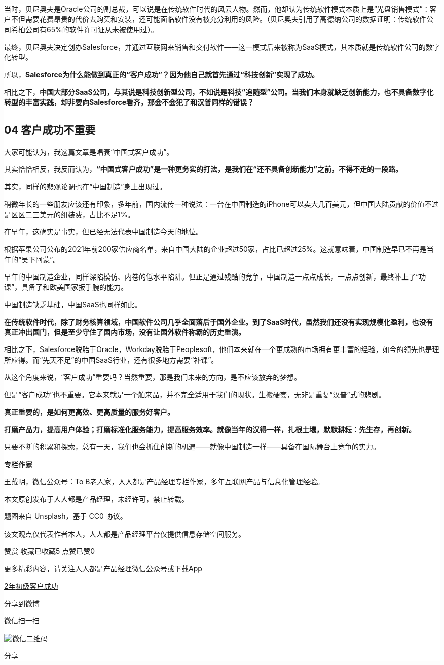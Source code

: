 当时，贝尼奥夫是Oracle公司的副总裁，可以说是在传统软件时代的风云人物。然而，他却认为传统软件模式本质上是“光盘销售模式”：客户不但需要花费昂贵的代价去购买和安装，还可能面临软件没有被充分利用的风险。（贝尼奥夫引用了高德纳公司的数据证明：传统软件公司希柏公司有65%的软件许可证从未被使用过）。

最终，贝尼奥夫决定创办Salesforce，并通过互联网来销售和交付软件——这一模式后来被称为SaaS模式，其本质就是传统软件公司的数字化转型。

所以，**Salesforce为什么能做到真正的“客户成功”？因为他自己就首先通过“科技创新”实现了成功。**

相比之下，**中国大部分SaaS公司，与其说是科技创新型公司，不如说是科技“追随型”公司。当我们本身就缺乏创新能力，也不具备数字化转型的丰富实践，却非要向Salesforce看齐，那会不会犯了和汉普同样的错误？**

## 04 客户成功不重要

大家可能认为，我这篇文章是唱衰“中国式客户成功”。

其实恰恰相反，我反而认为，**“中国式客户成功”是一种更务实的打法，是我们在“还不具备创新能力”之前，不得不走的一段路。**

其实，同样的悲观论调也在“中国制造”身上出现过。

稍微年长的一些朋友应该还有印象，多年前，国内流传一种说法：一台在中国制造的iPhone可以卖大几百美元，但中国大陆贡献的价值不过是区区二三美元的组装费，占比不足1%。

在早年，这确实是事实，但已经无法代表中国制造今天的地位。

根据苹果公司公布的2021年前200家供应商名单，来自中国大陆的企业超过50家，占比已超过25%。这就意味着，中国制造早已不再是当年的“吴下阿蒙”。

早年的中国制造企业，同样深陷模仿、内卷的低水平陷阱。但正是通过残酷的竞争，中国制造一点点成长，一点点创新，最终补上了“功课”，具备了和欧美国家扳手腕的能力。

中国制造缺乏基础，中国SaaS也同样如此。

**在传统软件时代，除了财务核算领域，中国软件公司几乎全面落后于国外企业。到了SaaS时代，虽然我们还没有实现规模化盈利，也没有真正冲出国门，但是至少守住了国内市场，没有让国外软件称霸的历史重演。**

相比之下，Salesforce脱胎于Oracle，Workday脱胎于Peoplesoft，他们本来就在一个更成熟的市场拥有更丰富的经验，如今的领先也是理所应得。而“先天不足”的中国SaaS行业，还有很多地方需要“补课”。

从这个角度来说，“客户成功”重要吗？当然重要，那是我们未来的方向，是不应该放弃的梦想。

但是“客户成功”也不重要。它本来就是一个舶来品，并不完全适用于我们的现状。生搬硬套，无非是重复“汉普”式的悲剧。

**真正重要的，是如何更高效、更高质量的服务好客户。**

**打磨产品力，提高用户体验；打磨标准化服务能力，提高服务效率。就像当年的汉得一样，扎根土壤，默默耕耘：先生存，再创新。**

只要不断的积累和探索，总有一天，我们也会抓住创新的机遇——就像中国制造一样——具备在国际舞台上竞争的实力。

**专栏作家**

王戴明，微信公众号：To B老人家，人人都是产品经理专栏作家，多年互联网产品与信息化管理经验。

本文原创发布于人人都是产品经理，未经许可，禁止转载。

题图来自 Unsplash，基于 CC0 协议。

该文观点仅代表作者本人，人人都是产品经理平台仅提供信息存储空间服务。

赞赏 收藏已收藏5 点赞已赞0

更多精彩内容，请关注人人都是产品经理微信公众号或下载App

[2年](https://www.woshipm.com/tag/2%e5%b9%b4)[初级](https://www.woshipm.com/tag/%e5%88%9d%e7%ba%a7)[客户成功](https://www.woshipm.com/tag/%e5%ae%a2%e6%88%b7%e6%88%90%e5%8a%9f)

[分享到微博](https://service.weibo.com/share/share.php?appkey=2775287854&title=“客户成功”不重要&url=https://www.woshipm.com/user-research/5768443.html&pic=https://image.woshipm.com/wp-files/2023/03/JZJq8jmZKPF9QHccMHSd.jpg)

微信扫一扫

![微信二维码](https://api.pwmqr.com/qrcode/create/?url=https://www.woshipm.com/user-research/5768443.html)

分享
